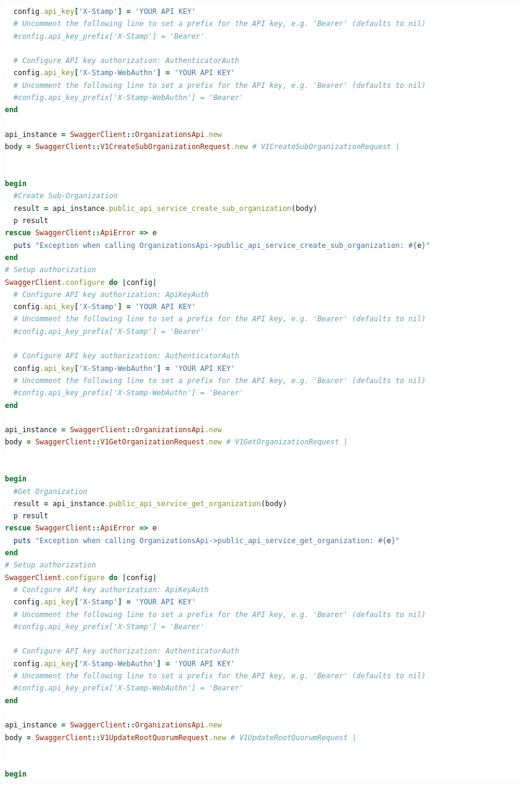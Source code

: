 ```ruby
  config.api_key['X-Stamp'] = 'YOUR API KEY'
  # Uncomment the following line to set a prefix for the API key, e.g. 'Bearer' (defaults to nil)
  #config.api_key_prefix['X-Stamp'] = 'Bearer'

  # Configure API key authorization: AuthenticatorAuth
  config.api_key['X-Stamp-WebAuthn'] = 'YOUR API KEY'
  # Uncomment the following line to set a prefix for the API key, e.g. 'Bearer' (defaults to nil)
  #config.api_key_prefix['X-Stamp-WebAuthn'] = 'Bearer'
end

api_instance = SwaggerClient::OrganizationsApi.new
body = SwaggerClient::V1CreateSubOrganizationRequest.new # V1CreateSubOrganizationRequest | 


begin
  #Create Sub-Organization
  result = api_instance.public_api_service_create_sub_organization(body)
  p result
rescue SwaggerClient::ApiError => e
  puts "Exception when calling OrganizationsApi->public_api_service_create_sub_organization: #{e}"
end
# Setup authorization
SwaggerClient.configure do |config|
  # Configure API key authorization: ApiKeyAuth
  config.api_key['X-Stamp'] = 'YOUR API KEY'
  # Uncomment the following line to set a prefix for the API key, e.g. 'Bearer' (defaults to nil)
  #config.api_key_prefix['X-Stamp'] = 'Bearer'

  # Configure API key authorization: AuthenticatorAuth
  config.api_key['X-Stamp-WebAuthn'] = 'YOUR API KEY'
  # Uncomment the following line to set a prefix for the API key, e.g. 'Bearer' (defaults to nil)
  #config.api_key_prefix['X-Stamp-WebAuthn'] = 'Bearer'
end

api_instance = SwaggerClient::OrganizationsApi.new
body = SwaggerClient::V1GetOrganizationRequest.new # V1GetOrganizationRequest | 


begin
  #Get Organization
  result = api_instance.public_api_service_get_organization(body)
  p result
rescue SwaggerClient::ApiError => e
  puts "Exception when calling OrganizationsApi->public_api_service_get_organization: #{e}"
end
# Setup authorization
SwaggerClient.configure do |config|
  # Configure API key authorization: ApiKeyAuth
  config.api_key['X-Stamp'] = 'YOUR API KEY'
  # Uncomment the following line to set a prefix for the API key, e.g. 'Bearer' (defaults to nil)
  #config.api_key_prefix['X-Stamp'] = 'Bearer'

  # Configure API key authorization: AuthenticatorAuth
  config.api_key['X-Stamp-WebAuthn'] = 'YOUR API KEY'
  # Uncomment the following line to set a prefix for the API key, e.g. 'Bearer' (defaults to nil)
  #config.api_key_prefix['X-Stamp-WebAuthn'] = 'Bearer'
end

api_instance = SwaggerClient::OrganizationsApi.new
body = SwaggerClient::V1UpdateRootQuorumRequest.new # V1UpdateRootQuorumRequest | 


begin
```